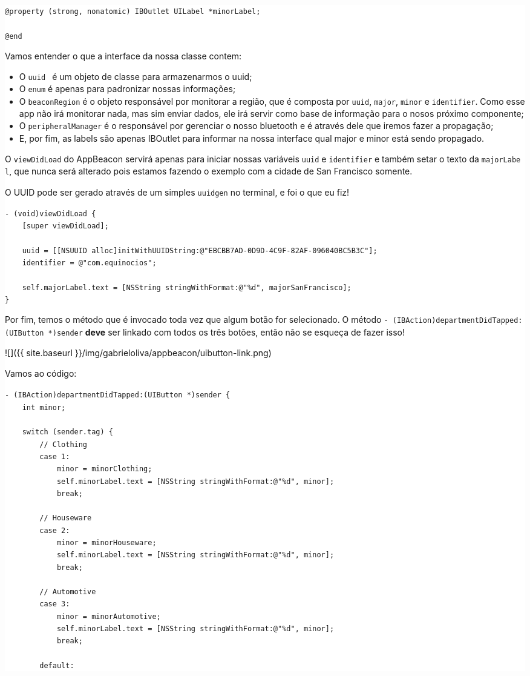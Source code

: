 ~~~objc
@property (strong, nonatomic) IBOutlet UILabel *minorLabel;

@end
~~~ 
Vamos entender o que a interface da nossa classe contem:

* O `uuid ` é um objeto de classe para armazenarmos o	 uuid;
* O `enum` é apenas para padronizar nossas informações;
* O `beaconRegion` é o objeto responsável por monitorar a região, que é composta por `uuid`, `major`, `minor` e `identifier`. Como esse app não irá monitorar nada, mas sim enviar dados, ele irá servir como base de informação para o nosos próximo componente;
* O `peripheralManager` é o responsável por gerenciar o nosso bluetooth e é através dele que iremos fazer a propagação;
* E, por fim, as labels são apenas IBOutlet para informar na nossa interface qual major e minor está sendo propagado.



O `viewDidLoad` do AppBeacon servirá apenas para iniciar nossas variáveis `uuid` e `identifier` e também setar o texto da `majorLabel`, que nunca será alterado pois estamos fazendo o exemplo com a cidade de San Francisco somente.

O UUID pode ser gerado através de um simples `uuidgen` no terminal, e foi o que eu fiz!

~~~objc
- (void)viewDidLoad {
    [super viewDidLoad];
    
    uuid = [[NSUUID alloc]initWithUUIDString:@"EBCBB7AD-0D9D-4C9F-82AF-096040BC5B3C"];
    identifier = @"com.equinocios";
    
    self.majorLabel.text = [NSString stringWithFormat:@"%d", majorSanFrancisco];
}
~~~

Por fim, temos o método que é invocado toda vez que algum botão for selecionado. O método `- (IBAction)departmentDidTapped:(UIButton *)sender` **deve** ser linkado com todos os três botões, então não se esqueça de fazer isso!

![]({{ site.baseurl }}/img/gabrieloliva/appbeacon/uibutton-link.png)

Vamos ao código:

~~~objc
- (IBAction)departmentDidTapped:(UIButton *)sender {
    int minor;
    
    switch (sender.tag) {
        // Clothing
        case 1:
            minor = minorClothing;
            self.minorLabel.text = [NSString stringWithFormat:@"%d", minor];
            break;
            
        // Houseware
        case 2:
            minor = minorHouseware;
            self.minorLabel.text = [NSString stringWithFormat:@"%d", minor];
            break;
            
        // Automotive
        case 3:
            minor = minorAutomotive;
            self.minorLabel.text = [NSString stringWithFormat:@"%d", minor];
            break;
            
        default:
~~~